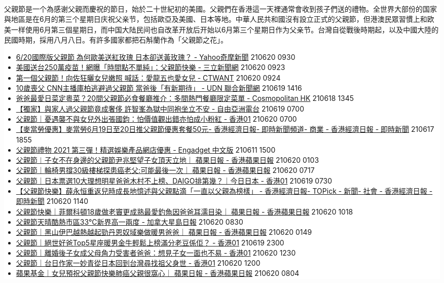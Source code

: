 父親節是一个為感谢父親而慶祝的節日，始於二十世紀初的美國。父親們在香港這一天裡通常會收到孩子們送的禮物。全世界大部份的国家與地區是在6月的第三个星期日庆祝父亲节，包括歐亞及美國、日本等地。中華人民共和國沒有設立正式的父親節，但港澳民眾習慣上和欧美一样使用6月第三個星期日，而中国大陆民间也自改革开放后开始以6月第三个星期日作为父亲节。台灣自從戰後時期起，以及中國大陸的民國時期，採用八月八日。有許多國家都把石斛蘭作為「父親節之花」。
- [6/20國際版父親節 為何歐美送紅玫瑰 日本卻送黃玫瑰？ - Yahoo奇摩新聞](https://tw.news.yahoo.com/%E7%88%B6%E8%A6%AA%E7%AF%80-fathersday-%E6%AD%90%E7%BE%8E%E7%88%B6%E8%A6%AA%E7%AF%80-%E6%97%A5%E6%9C%AC%E7%88%B6%E8%A6%AA%E7%AF%80-%E7%B4%85%E7%8E%AB%E7%91%B0-%E9%BB%83%E7%8E%AB%E7%91%B0-013023906.html "6/20國際版父親節 為何歐美送紅玫瑰 日本卻送黃玫瑰？ - Yahoo奇摩新聞") 210620 0930
- [美國送台250萬疫苗！網曝「時間點不單純」：父親節快樂 - 三立新聞網](https://www.setn.com/News.aspx?NewsID=956155 "美國送台250萬疫苗！網曝「時間點不單純」：父親節快樂 - 三立新聞網") 210620 0923
- [第一個父親節！向佐狂曬女兒嫩照 喊話：愛龍五也愛女兒 - CTWANT](https://www.ctwant.com/article/124320 "第一個父親節！向佐狂曬女兒嫩照 喊話：愛龍五也愛女兒 - CTWANT") 210620 0924
- [10歲喪父 CNN主播庫柏逃避過父親節 當爸後「有新期待」 - UDN 聯合新聞網](https://udn.com/news/story/6813/5543469?from=udn-ch1_breaknews-1-cate5-news "10歲喪父 CNN主播庫柏逃避過父親節 當爸後「有新期待」 - UDN 聯合新聞網") 210619 1416
- [爸爸最愛日菜定粵菜？20間父親節必食餐廳推介：多間熱門餐廳限定菜單 - Cosmopolitan HK](https://www.cosmopolitan.com.hk/lifestyle/fathers-day-buffet-and-restaurant-2021 "爸爸最愛日菜定粵菜？20間父親節必食餐廳推介：多間熱門餐廳限定菜單 - Cosmopolitan HK") 210618 1345
- [【獨家】與家人過父親節竟成奢侈 許智峯為獄中同袍坐立不安 - 自由亞洲電台](https://www.rfa.org/cantonese/features/hottopic/feature-hui-06182021145353.html "【獨家】與家人過父親節竟成奢侈 許智峯為獄中同袍坐立不安 - 自由亞洲電台") 210619 0700
- [父親節｜憂遇襲不與女兒外出張國鈞：怕價值觀出錯亦怕成小粉紅 - 香港01](https://www.hk01.com/%E6%94%BF%E6%83%85/639823/%E7%88%B6%E8%A6%AA%E7%AF%80-%E6%86%82%E9%81%87%E8%A5%B2%E4%B8%8D%E8%88%87%E5%A5%B3%E5%85%92%E5%A4%96%E5%87%BA-%E5%BC%B5%E5%9C%8B%E9%88%9E-%E6%80%95%E5%83%B9%E5%80%BC%E8%A7%80%E5%87%BA%E9%8C%AF%E4%BA%A6%E6%80%95%E6%88%90%E5%B0%8F%E7%B2%89%E7%B4%85 "父親節｜憂遇襲不與女兒外出張國鈞：怕價值觀出錯亦怕成小粉紅 - 香港01") 210620 0700
- [【麥當勞優惠】麥當勞6月19日至20日推父親節優惠套餐50元- 香港經濟日報- 即時新聞頻道- 商業 - 香港經濟日報 - 即時新聞](https://inews.hket.com/article/2984683/%E3%80%90%E9%BA%A5%E7%95%B6%E5%8B%9E%E5%84%AA%E6%83%A0%E3%80%91%E9%BA%A5%E7%95%B6%E5%8B%9E6%E6%9C%8819%E6%97%A5%E8%87%B320%E6%97%A5%E3%80%80%E6%8E%A8%E7%88%B6%E8%A6%AA%E7%AF%80%E5%84%AA%E6%83%A0%E5%A5%97%E9%A4%9050%E5%85%83%E3%80%80 "【麥當勞優惠】麥當勞6月19日至20日推父親節優惠套餐50元- 香港經濟日報- 即時新聞頻道- 商業 - 香港經濟日報 - 即時新聞") 210617 1855
- [父親節禮物 2021 第三彈！精選娛樂產品網店優惠 - Engadget 中文版](https://chinese.engadget.com/fathers-day-guide-entertainment-140021870.html "父親節禮物 2021 第三彈！精選娛樂產品網店優惠 - Engadget 中文版") 210611 1500
- [父親節︱子女不在身邊的父親節尹兆堅望子女頂天立地｜ 蘋果日報 - 香港蘋果日報](https://hk.appledaily.com/local/20210620/UX45RMQNJ5G2BARAIMPQI7ABEQ/ "父親節︱子女不在身邊的父親節尹兆堅望子女頂天立地｜ 蘋果日報 - 香港蘋果日報") 210620 0103
- [父親節｜輪椅男撐30級樓梯探患癌老父:可能最後一次｜ 蘋果日報 - 香港蘋果日報](https://hk.appledaily.com/breaking/20210621/MNQAECQQEZDDFBWM7FNWNLUMSM/ "父親節｜輪椅男撐30級樓梯探患癌老父:可能最後一次｜ 蘋果日報 - 香港蘋果日報") 210620 0717
- [父親節｜日本票選10大理想明星爸爸木村不上榜、DAIGO排第幾？｜今日日本 - 香港01](https://www.hk01.com/%E9%96%8B%E7%BD%90/639396/%E7%88%B6%E8%A6%AA%E7%AF%80-%E6%97%A5%E6%9C%AC%E7%A5%A8%E9%81%B810%E5%A4%A7%E7%90%86%E6%83%B3%E6%98%8E%E6%98%9F%E7%88%B8%E7%88%B8-%E6%9C%A8%E6%9D%91%E4%B8%8D%E4%B8%8A%E6%A6%9C-daigo%E6%8E%92%E7%AC%AC%E5%B9%BE "父親節｜日本票選10大理想明星爸爸木村不上榜、DAIGO排第幾？｜今日日本 - 香港01") 210619 0730
- [【父親節快樂】薛永恒重返兒時成長地憶述與父親點滴「一直以父親為榜樣」 - 香港經濟日報- TOPick - 新聞- 社會 - 香港經濟日報 - 即時新聞](https://topick.hket.com/article/2986387/%E3%80%90%E7%88%B6%E8%A6%AA%E7%AF%80%E5%BF%AB%E6%A8%82%E3%80%91%E8%96%9B%E6%B0%B8%E6%81%92%E9%87%8D%E8%BF%94%E5%85%92%E6%99%82%E6%88%90%E9%95%B7%E5%9C%B0%E3%80%80%E6%86%B6%E8%BF%B0%E8%88%87%E7%88%B6%E8%A6%AA%E9%BB%9E%E6%BB%B4%E3%80%8C%E4%B8%80%E7%9B%B4%E4%BB%A5%E7%88%B6%E8%A6%AA%E7%82%BA%E6%A6%9C%E6%A8%A3%E3%80%8D?mtc=20023 "【父親節快樂】薛永恒重返兒時成長地憶述與父親點滴「一直以父親為榜樣」 - 香港經濟日報- TOPick - 新聞- 社會 - 香港經濟日報 - 即時新聞") 210620 1140
- [父親節快樂｜菲爾科頓18歲做老竇更成熟最愛釣魚因爸爸耳濡目染｜ 蘋果日報 - 香港蘋果日報](https://hk.appledaily.com/sports/20210620/L6ULPXYRNJAB5OU4NQCTFHTWBQ/ "父親節快樂｜菲爾科頓18歲做老竇更成熟最愛釣魚因爸爸耳濡目染｜ 蘋果日報 - 香港蘋果日報") 210620 1018
- [父親節天晴酷熱市區33℃新界高一兩度 - 加拿大星島日報](https://www.singtao.ca/5011943/2021-06-19/news-%E7%88%B6%E8%A6%AA%E7%AF%80%E5%A4%A9%E6%99%B4%E9%85%B7%E7%86%B1+%E5%B8%82%E5%8D%8033%E2%84%83%E6%96%B0%E7%95%8C%E9%AB%98%E4%B8%80%E5%85%A9%E5%BA%A6/ "父親節天晴酷熱市區33℃新界高一兩度 - 加拿大星島日報") 210620 0830
- [父親節｜黑山伊巴越熱越起勁丹恩奴域樂做暖男爸爸｜ 蘋果日報 - 香港蘋果日報](https://hk.appledaily.com/sports/20210620/TN25GRGQ7JDELPKNR4VWQ3IHIE/ "父親節｜黑山伊巴越熱越起勁丹恩奴域樂做暖男爸爸｜ 蘋果日報 - 香港蘋果日報") 210620 0149
- [父親節｜絕世好爸Top5星座暖男金牛輕鬆上榜滿分老豆係佢？ - 香港01](https://www.hk01.com/%E7%86%B1%E7%88%86%E8%A9%B1%E9%A1%8C/639914/%E7%88%B6%E8%A6%AA%E7%AF%80-%E7%B5%95%E4%B8%96%E5%A5%BD%E7%88%B8top5%E6%98%9F%E5%BA%A7-%E6%9A%96%E7%94%B7%E9%87%91%E7%89%9B%E8%BC%95%E9%AC%86%E4%B8%8A%E6%A6%9C-%E6%BB%BF%E5%88%86%E8%80%81%E8%B1%86%E4%BF%82%E4%BD%A2 "父親節｜絕世好爸Top5星座暖男金牛輕鬆上榜滿分老豆係佢？ - 香港01") 210619 2300
- [父親節｜離婚後子女成父母角力受害者爸爸：想見子女一面也不易 - 香港01](https://www.hk01.com/%E8%A6%AA%E5%AD%90/638884/%E7%88%B6%E8%A6%AA%E7%AF%80-%E9%9B%A2%E5%A9%9A%E5%BE%8C%E5%AD%90%E5%A5%B3%E6%88%90%E7%88%B6%E6%AF%8D%E8%A7%92%E5%8A%9B%E5%8F%97%E5%AE%B3%E8%80%85-%E7%88%B8%E7%88%B8-%E6%83%B3%E8%A6%8B%E5%AD%90%E5%A5%B3%E4%B8%80%E9%9D%A2%E4%B9%9F%E4%B8%8D%E6%98%93 "父親節｜離婚後子女成父母角力受害者爸爸：想見子女一面也不易 - 香港01") 210620 1230
- [父親節｜台日作家一妙青從日本回到台灣尋找祖父身世 - 香港01](https://www.hk01.com/%E8%97%9D%E6%96%87/622033/%E7%88%B6%E8%A6%AA%E7%AF%80-%E5%8F%B0%E6%97%A5%E4%BD%9C%E5%AE%B6%E4%B8%80%E5%A6%99%E9%9D%92-%E5%BE%9E%E6%97%A5%E6%9C%AC%E5%9B%9E%E5%88%B0%E5%8F%B0%E7%81%A3%E5%B0%8B%E6%89%BE%E7%A5%96%E7%88%B6%E8%BA%AB%E4%B8%96 "父親節｜台日作家一妙青從日本回到台灣尋找祖父身世 - 香港01") 210620 1200
- [蘋果基金｜女兒預祝父親節快樂肺癌父親很窩心｜ 蘋果日報 - 香港蘋果日報](https://hk.appledaily.com/local/20210620/456TZQUHZNHXNGCKOAF5DDCPHM/ "蘋果基金｜女兒預祝父親節快樂肺癌父親很窩心｜ 蘋果日報 - 香港蘋果日報") 210620 0804